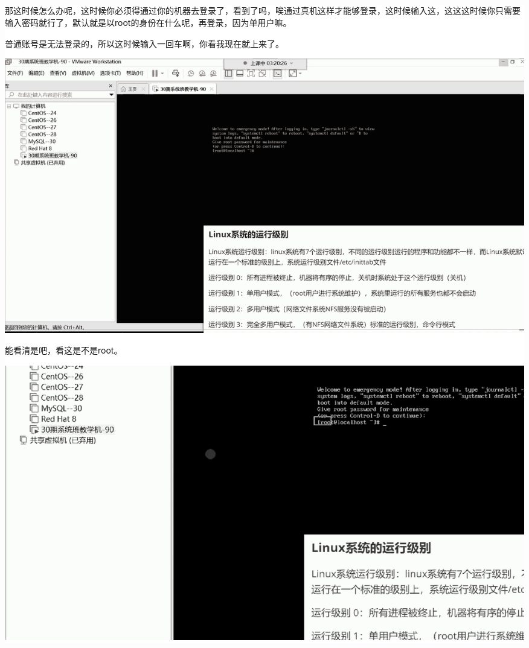 那这时候怎么办呢，这时候你必须得通过你的机器去登录了，看到了吗，唉通过真机这样才能够登录，这时候输入这，这这这时候你只需要输入密码就行了，默认就是以root的身份在什么呢，再登录，因为单用户嘛。

普通账号是无法登录的，所以这时候输入一回车啊，你看我现在就上来了。

![](img/8ce9487c32dcd0dbd531ec35e276b116_88.png)

能看清是吧，看这是不是root。

![](img/8ce9487c32dcd0dbd531ec35e276b116_90.png)
